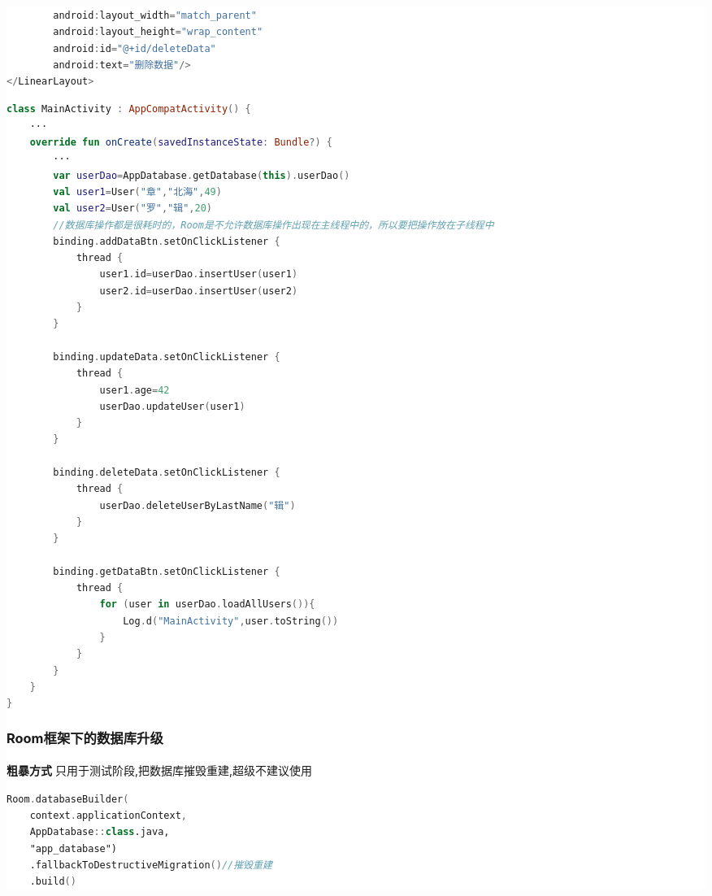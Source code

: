 ```kotlin
        android:layout_width="match_parent"
        android:layout_height="wrap_content"
        android:id="@+id/deleteData"
        android:text="删除数据"/>
</LinearLayout>
```
```kotlin
class MainActivity : AppCompatActivity() {
    ···
    override fun onCreate(savedInstanceState: Bundle?) {
        ···
        var userDao=AppDatabase.getDatabase(this).userDao()
        val user1=User("章","北海",49)
        val user2=User("罗","辑",20)
        //数据库操作都是很耗时的，Room是不允许数据库操作出现在主线程中的，所以要把操作放在子线程中
        binding.addDataBtn.setOnClickListener {
            thread {
                user1.id=userDao.insertUser(user1)
                user2.id=userDao.insertUser(user2)
            }
        }

        binding.updateData.setOnClickListener {
            thread {
                user1.age=42
                userDao.updateUser(user1)
            }
        }

        binding.deleteData.setOnClickListener {
            thread {
                userDao.deleteUserByLastName("辑")
            }
        }

        binding.getDataBtn.setOnClickListener {
            thread {
                for (user in userDao.loadAllUsers()){
                    Log.d("MainActivity",user.toString())
                }
            }
        }
    }
}
```

### Room框架下的数据库升级
**粗暴方式**
只用于测试阶段,把数据库摧毁重建,超级不建议使用
```kotlin
Room.databaseBuilder(
    context.applicationContext,
    AppDatabase::class.java,
    "app_database")
    .fallbackToDestructiveMigration()//摧毁重建
    .build()
```
